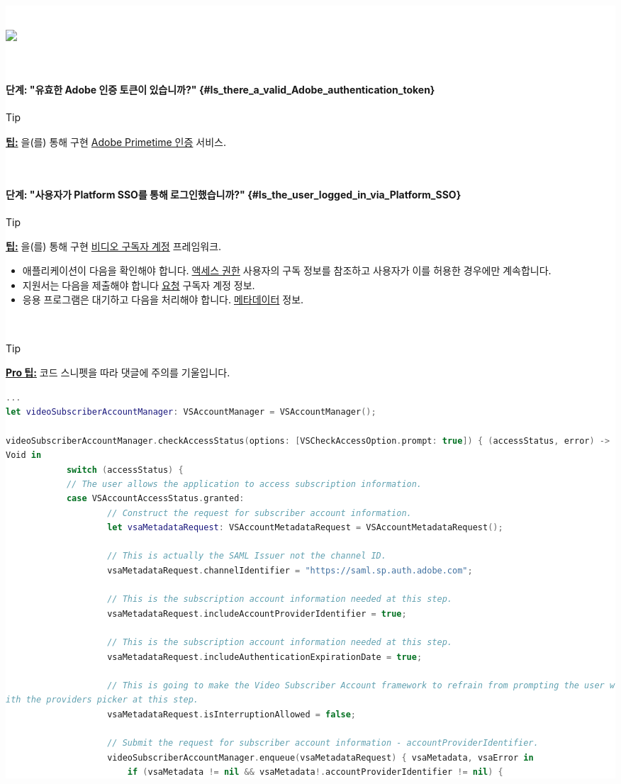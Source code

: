  

![](https://dzf8vqv24eqhg.cloudfront.net/userfiles/258/326/ckfinder/images/qu/platform-sso.jpeg)

</br>

#### 단계: &quot;유효한 Adobe 인증 토큰이 있습니까?&quot; {#Is_there_a_valid_Adobe_authentication_token}

>[!TIP]
>
> **<u>팁:</u>** 을(를) 통해 구현 [Adobe Primetime 인증](/help/authentication/check-authentication-token.md) 서비스.

</br>

#### 단계: &quot;사용자가 Platform SSO를 통해 로그인했습니까?&quot; {#Is_the_user_logged_in_via_Platform_SSO}

>[!TIP]
>
> **<u>팁:</u>** 을(를) 통해 구현 [비디오 구독자 계정](https://developer.apple.com/documentation/videosubscriberaccount) 프레임워크.

- 애플리케이션이 다음을 확인해야 합니다. [액세스 권한](https://developer.apple.com/documentation/videosubscriberaccount/vsaccountmanager/1949763-checkaccessstatus) 사용자의 구독 정보를 참조하고 사용자가 이를 허용한 경우에만 계속합니다.
- 지원서는 다음을 제출해야 합니다 [요청](https://developer.apple.com/documentation/videosubscriberaccount/vsaccountmetadatarequest) 구독자 계정 정보.
- 응용 프로그램은 대기하고 다음을 처리해야 합니다. [메타데이터](https://developer.apple.com/documentation/videosubscriberaccount/vsaccountmetadata) 정보.

 

>[!TIP]
>
> **<u>Pro 팁:</u>** 코드 스니펫을 따라 댓글에 주의를 기울입니다.

```swift
...
let videoSubscriberAccountManager: VSAccountManager = VSAccountManager();

videoSubscriberAccountManager.checkAccessStatus(options: [VSCheckAccessOption.prompt: true]) { (accessStatus, error) -> Void in
            switch (accessStatus) {
            // The user allows the application to access subscription information.
            case VSAccountAccessStatus.granted:
                    // Construct the request for subscriber account information.
                    let vsaMetadataRequest: VSAccountMetadataRequest = VSAccountMetadataRequest();

                    // This is actually the SAML Issuer not the channel ID.
                    vsaMetadataRequest.channelIdentifier = "https://saml.sp.auth.adobe.com";
    
                    // This is the subscription account information needed at this step.
                    vsaMetadataRequest.includeAccountProviderIdentifier = true;
                    
                    // This is the subscription account information needed at this step.
                    vsaMetadataRequest.includeAuthenticationExpirationDate = true;
                    
                    // This is going to make the Video Subscriber Account framework to refrain from prompting the user with the providers picker at this step. 
                    vsaMetadataRequest.isInterruptionAllowed = false;
                    
                    // Submit the request for subscriber account information - accountProviderIdentifier.
                    videoSubscriberAccountManager.enqueue(vsaMetadataRequest) { vsaMetadata, vsaError in        
                        if (vsaMetadata != nil && vsaMetadata!.accountProviderIdentifier != nil) {
```